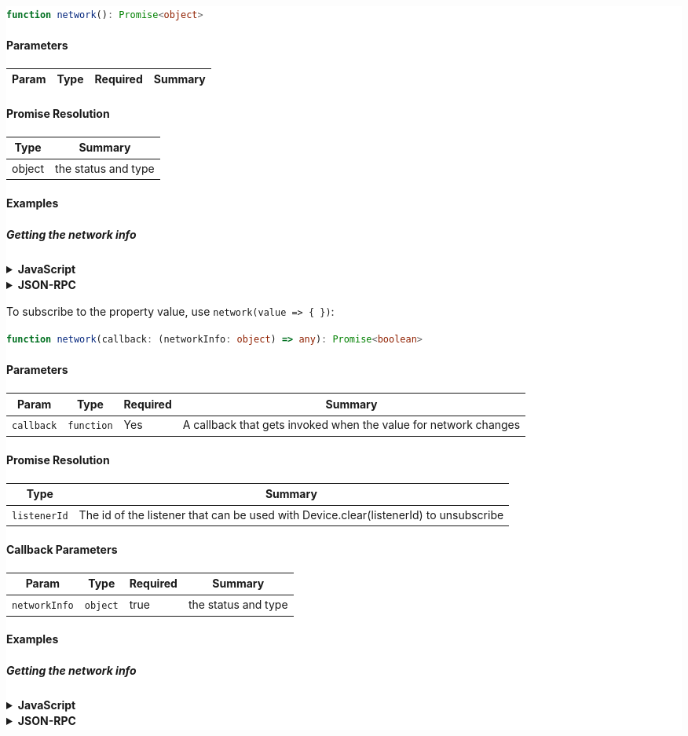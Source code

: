 ```typescript
function network(): Promise<object>
```

#### Parameters

| Param                  | Type                 | Required                 | Summary                 |
| ---------------------- | -------------------- | ------------------------ | ----------------------- |

#### Promise Resolution

| Type | Summary |
| ---- | ------- |
| object | the status and type |

#### Examples

##### Getting the network info
<details><summary><b>JavaScript</b></summary></details>
<details><summary><b>JSON-RPC</b></summary></details>







To subscribe to the property value, use `network(value => { })`:

```typescript
function network(callback: (networkInfo: object) => any): Promise<boolean>
```

#### Parameters

| Param                  | Type                 | Required                 | Summary                 |
| ---------------------- | -------------------- | ------------------------ | ----------------------- |
| `callback` | `function` | Yes | A callback that gets invoked when the value for network changes |

#### Promise Resolution

| Type | Summary |
| ---- | ------- |
| `listenerId` | The id of the listener that can be used with Device.clear(listenerId) to unsubscribe |

#### Callback Parameters
| Param                  | Type                 | Required                 | Summary                 |
| ---------------------- | -------------------- | ------------------------ | ----------------------- |
| `networkInfo` | `object` | true | the status and type  |

#### Examples

##### Getting the network info
<details><summary><b>JavaScript</b></summary></details>
<details><summary><b>JSON-RPC</b></summary></details>
